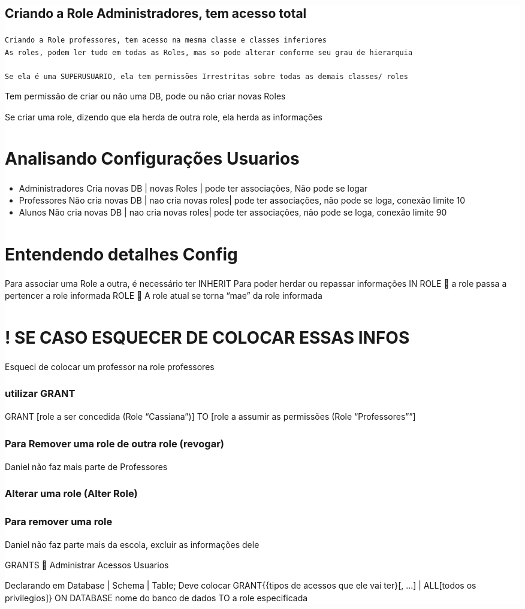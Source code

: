 ## Criando a Role Administradores, tem acesso total 
	Criando a Role professores, tem acesso na mesma classe e classes inferiores
	As roles, podem ler tudo em todas as Roles, mas so pode alterar conforme seu grau de hierarquia

	Se ela é uma SUPERUSUARIO, ela tem permissões Irrestritas sobre todas as demais classes/ roles

Tem permissão de criar ou não uma DB, pode ou não criar novas Roles

 

Se criar uma role, dizendo que ela herda de outra role, ela herda as informações 

# Analisando Configurações Usuarios
 
- Administradores
Cria novas DB | novas Roles | pode ter associações, Não pode se logar
- Professores
Não cria novas DB | nao cria novas roles| pode ter associações, não pode se loga, conexão limite 10
- Alunos
Não cria novas DB | nao cria novas roles| pode ter associações, não pode se loga, conexão limite 90

# Entendendo detalhes Config
Para associar uma Role a outra, é necessário ter INHERIT
	Para poder herdar ou repassar informações
IN ROLE  a role passa a pertencer a role informada
ROLE  A role atual se torna “mae” da role informada

# ! SE CASO ESQUECER DE COLOCAR ESSAS INFOS
Esqueci de colocar um professor na role professores
### utilizar GRANT
GRANT [role a ser concedida (Role “Cassiana”)] TO [role a assumir as permissões (Role “Professores””]
 

### Para Remover uma role de outra role (revogar)
 
Daniel não faz mais parte de Professores

### Alterar uma role (Alter Role)
 

### Para remover uma role
Daniel não faz parte mais da escola, excluir as informações dele
 

GRANTS  Administrar Acessos Usuarios
 

Declarando em Database | Schema | Table;
	Deve colocar GRANT{{tipos de acessos que ele vai ter}[, ...] | ALL[todos os privilegios]}
			ON DATABASE nome do banco de dados
			TO a role especificada
 